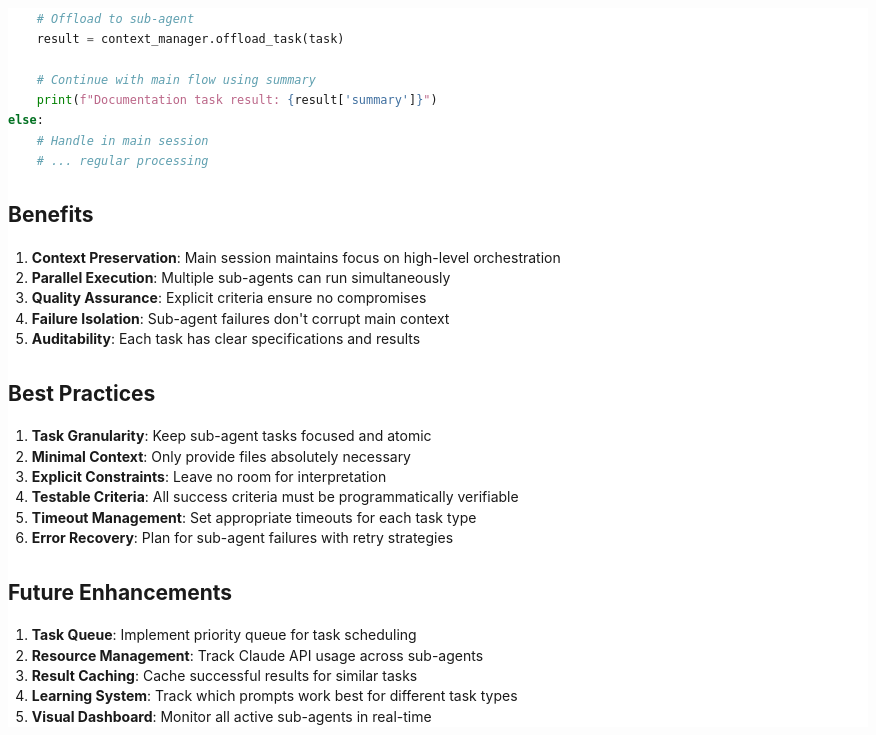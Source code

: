 ```python
    # Offload to sub-agent
    result = context_manager.offload_task(task)
    
    # Continue with main flow using summary
    print(f"Documentation task result: {result['summary']}")
else:
    # Handle in main session
    # ... regular processing
```

## Benefits

1. **Context Preservation**: Main session maintains focus on high-level orchestration
2. **Parallel Execution**: Multiple sub-agents can run simultaneously
3. **Quality Assurance**: Explicit criteria ensure no compromises
4. **Failure Isolation**: Sub-agent failures don't corrupt main context
5. **Auditability**: Each task has clear specifications and results

## Best Practices

1. **Task Granularity**: Keep sub-agent tasks focused and atomic
2. **Minimal Context**: Only provide files absolutely necessary
3. **Explicit Constraints**: Leave no room for interpretation
4. **Testable Criteria**: All success criteria must be programmatically verifiable
5. **Timeout Management**: Set appropriate timeouts for each task type
6. **Error Recovery**: Plan for sub-agent failures with retry strategies

## Future Enhancements

1. **Task Queue**: Implement priority queue for task scheduling
2. **Resource Management**: Track Claude API usage across sub-agents
3. **Result Caching**: Cache successful results for similar tasks
4. **Learning System**: Track which prompts work best for different task types
5. **Visual Dashboard**: Monitor all active sub-agents in real-time
